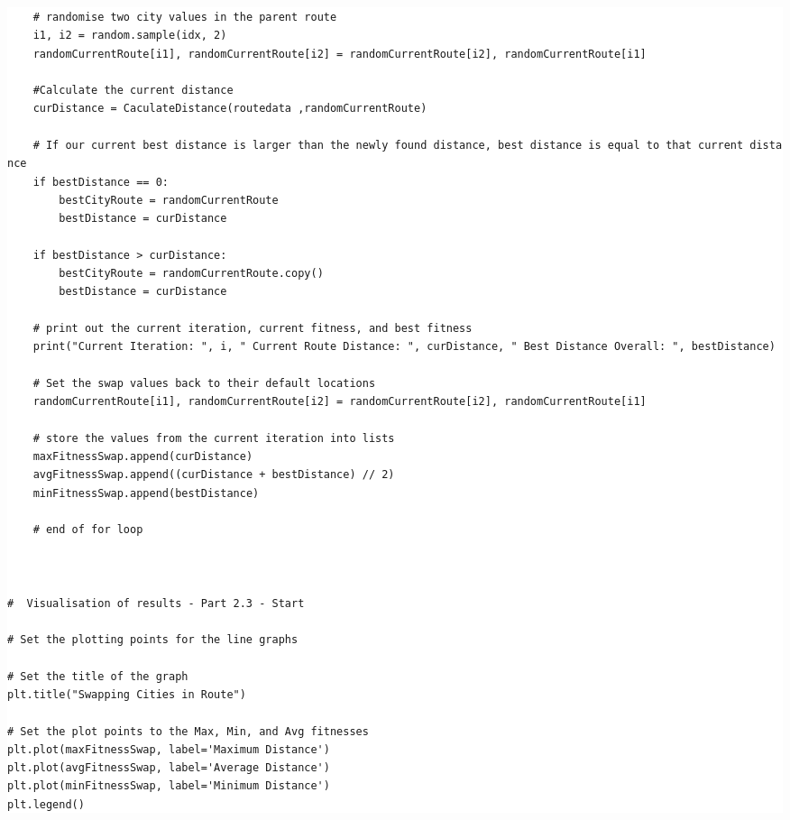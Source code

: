         # randomise two city values in the parent route
        i1, i2 = random.sample(idx, 2)
        randomCurrentRoute[i1], randomCurrentRoute[i2] = randomCurrentRoute[i2], randomCurrentRoute[i1]

        #Calculate the current distance
        curDistance = CaculateDistance(routedata ,randomCurrentRoute)

        # If our current best distance is larger than the newly found distance, best distance is equal to that current distance
        if bestDistance == 0:
            bestCityRoute = randomCurrentRoute
            bestDistance = curDistance

        if bestDistance > curDistance:
            bestCityRoute = randomCurrentRoute.copy()
            bestDistance = curDistance

        # print out the current iteration, current fitness, and best fitness
        print("Current Iteration: ", i, " Current Route Distance: ", curDistance, " Best Distance Overall: ", bestDistance)

        # Set the swap values back to their default locations
        randomCurrentRoute[i1], randomCurrentRoute[i2] = randomCurrentRoute[i2], randomCurrentRoute[i1]

        # store the values from the current iteration into lists
        maxFitnessSwap.append(curDistance)
        avgFitnessSwap.append((curDistance + bestDistance) // 2)
        minFitnessSwap.append(bestDistance)
        
        # end of for loop
        
        
        
    #  Visualisation of results - Part 2.3 - Start
    
    # Set the plotting points for the line graphs
    
    # Set the title of the graph
    plt.title("Swapping Cities in Route")
    
    # Set the plot points to the Max, Min, and Avg fitnesses
    plt.plot(maxFitnessSwap, label='Maximum Distance')
    plt.plot(avgFitnessSwap, label='Average Distance')
    plt.plot(minFitnessSwap, label='Minimum Distance')
    plt.legend()
